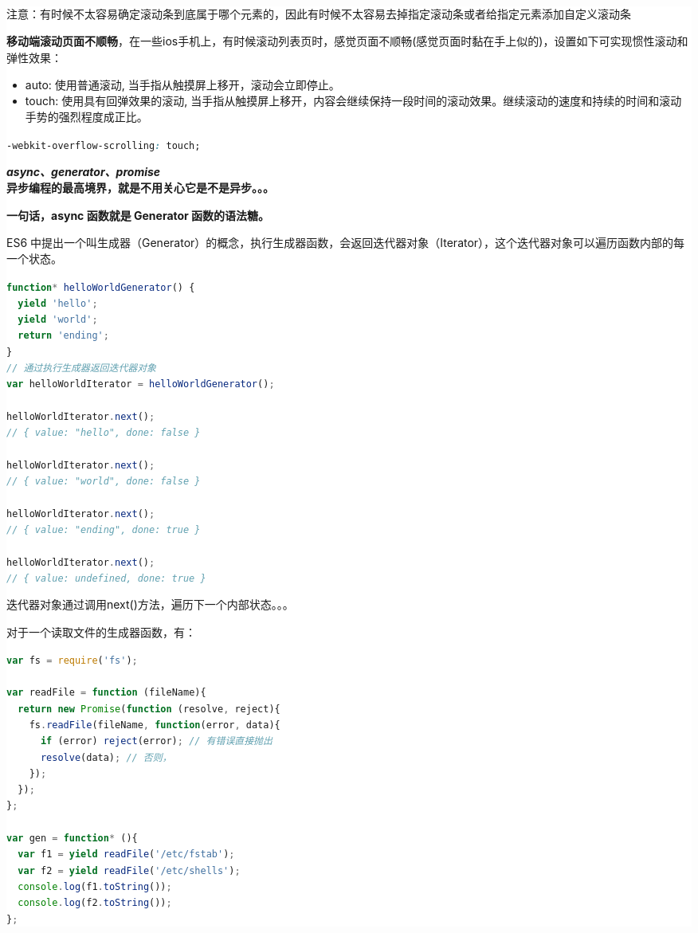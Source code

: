注意：有时候不太容易确定滚动条到底属于哪个元素的，因此有时候不太容易去掉指定滚动条或者给指定元素添加自定义滚动条

**移动端滚动页面不顺畅**，在一些ios手机上，有时候滚动列表页时，感觉页面不顺畅(感觉页面时黏在手上似的)，设置如下可实现惯性滚动和弹性效果：

- auto: 使用普通滚动, 当手指从触摸屏上移开，滚动会立即停止。
- touch: 使用具有回弹效果的滚动, 当手指从触摸屏上移开，内容会继续保持一段时间的滚动效果。继续滚动的速度和持续的时间和滚动手势的强烈程度成正比。

```css
-webkit-overflow-scrolling: touch;
```

***async、generator、promise***  
**异步编程的最高境界，就是不用关心它是不是异步。。。**

**一句话，async 函数就是 Generator 函数的语法糖。**

ES6 中提出一个叫生成器（Generator）的概念，执行生成器函数，会返回迭代器对象（Iterator），这个迭代器对象可以遍历函数内部的每一个状态。

```js
function* helloWorldGenerator() {
  yield 'hello';
  yield 'world';
  return 'ending';
}
// 通过执行生成器返回迭代器对象
var helloWorldIterator = helloWorldGenerator();

helloWorldIterator.next(); 
// { value: "hello", done: false }

helloWorldIterator.next(); 
// { value: "world", done: false }

helloWorldIterator.next(); 
// { value: "ending", done: true }

helloWorldIterator.next(); 
// { value: undefined, done: true }
```
迭代器对象通过调用next()方法，遍历下一个内部状态。。。

对于一个读取文件的生成器函数，有：
```js
var fs = require('fs');

var readFile = function (fileName){
  return new Promise(function (resolve, reject){
    fs.readFile(fileName, function(error, data){
      if (error) reject(error); // 有错误直接抛出
      resolve(data); // 否则，
    });
  });
};

var gen = function* (){
  var f1 = yield readFile('/etc/fstab');
  var f2 = yield readFile('/etc/shells');
  console.log(f1.toString());
  console.log(f2.toString());
};
```
